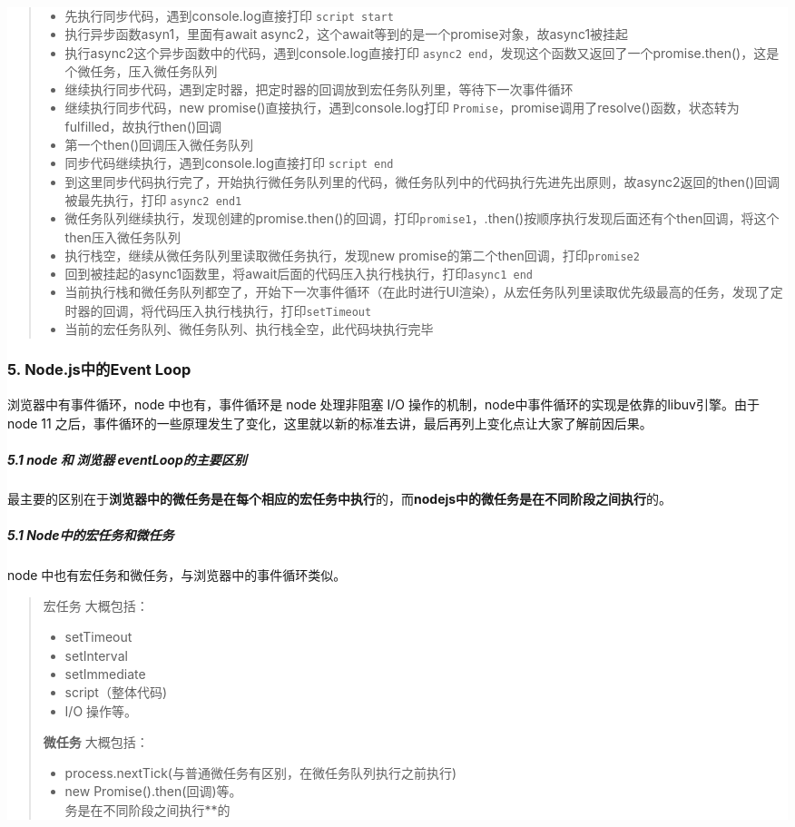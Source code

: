 > - 先执行同步代码，遇到console.log直接打印 `script start`
> - 执行异步函数asyn1，里面有await async2，这个await等到的是一个promise对象，故async1被挂起
> - 执行async2这个异步函数中的代码，遇到console.log直接打印 `async2 end`，发现这个函数又返回了一个promise.then()，这是个微任务，压入微任务队列
> - 继续执行同步代码，遇到定时器，把定时器的回调放到宏任务队列里，等待下一次事件循环
> - 继续执行同步代码，new promise()直接执行，遇到console.log打印 `Promise`，promise调用了resolve()函数，状态转为fulfilled，故执行then()回调
> - 第一个then()回调压入微任务队列
> - 同步代码继续执行，遇到console.log直接打印 `script end`
> - 到这里同步代码执行完了，开始执行微任务队列里的代码，微任务队列中的代码执行先进先出原则，故async2返回的then()回调被最先执行，打印 `async2 end1`
> - 微任务队列继续执行，发现创建的promise.then()的回调，打印`promise1`，.then()按顺序执行发现后面还有个then回调，将这个then压入微任务队列
> - 执行栈空，继续从微任务队列里读取微任务执行，发现new promise的第二个then回调，打印`promise2`
> - 回到被挂起的async1函数里，将await后面的代码压入执行栈执行，打印`async1 end`
> - 当前执行栈和微任务队列都空了，开始下一次事件循环（在此时进行UI渲染），从宏任务队列里读取优先级最高的任务，发现了定时器的回调，将代码压入执行栈执行，打印`setTimeout`
> - 当前的宏任务队列、微任务队列、执行栈全空，此代码块执行完毕

### 5. **Node.js中的Event Loop**

浏览器中有事件循环，node 中也有，事件循环是 node 处理非阻塞 I/O 操作的机制，node中事件循环的实现是依靠的libuv引擎。由于 node 11 之后，事件循环的一些原理发生了变化，这里就以新的标准去讲，最后再列上变化点让大家了解前因后果。

##### 5.1 **node 和 浏览器 eventLoop的主要区别**

最主要的区别在于**浏览器中的微任务是在每个相应的宏任务中执行**的，而**nodejs中的微任务是在不同阶段之间执行**的。

##### 5.1 **Node中的宏任务和微任务**

node 中也有宏任务和微任务，与浏览器中的事件循环类似。

> 宏任务 大概包括：
> 
> - setTimeout
> - setInterval
> - setImmediate
> - script（整体代码)
> - I/O 操作等。
> 
> **微任务** 大概包括：
> 
> - process.nextTick(与普通微任务有区别，在微任务队列执行之前执行)
> - new Promise().then(回调)等。  
>     务是在不同阶段之间执行**的